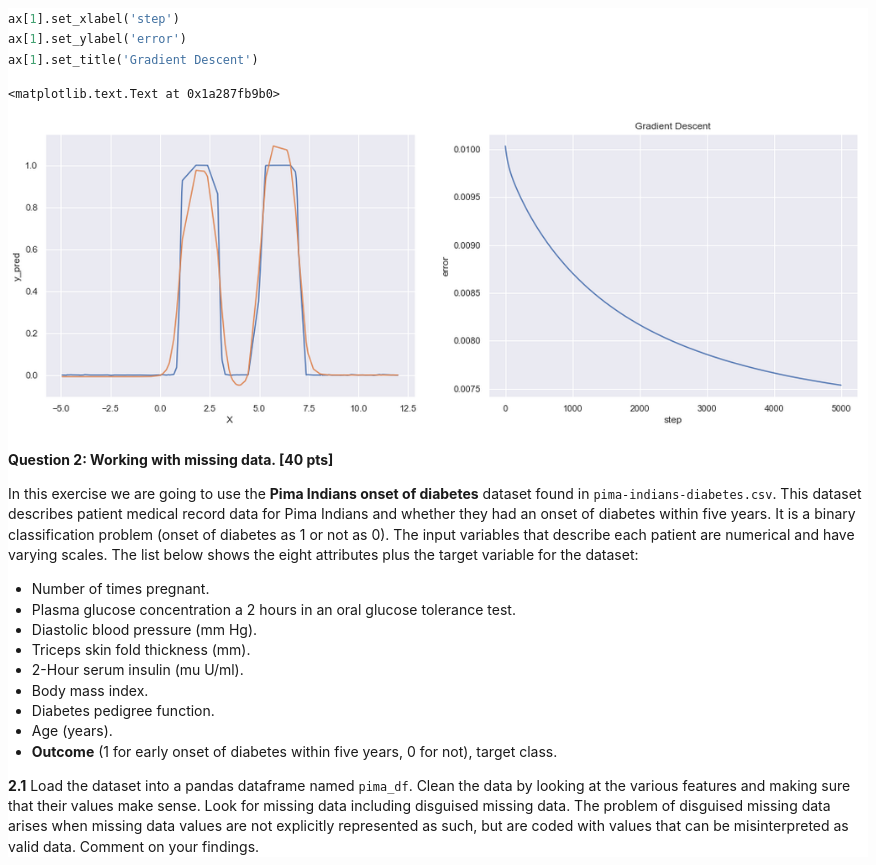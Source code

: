 ```python
ax[1].set_xlabel('step')
ax[1].set_ylabel('error')
ax[1].set_title('Gradient Descent')
```





    <matplotlib.text.Text at 0x1a287fb9b0>




![png](cs109a_hw6_web_files/cs109a_hw6_web_25_1.png)


<div class="exercise"> <b> Question 2: Working with missing data. [40 pts]</b> </div>

In this exercise we are going to use the **Pima Indians onset of diabetes** dataset found in `pima-indians-diabetes.csv`. This dataset describes patient medical record data for Pima Indians and whether they had an onset of diabetes within five years. It is a binary classification problem (onset of diabetes as 1 or not as 0). The input variables that describe each patient are numerical and have varying scales. The list below shows the eight attributes plus the target variable for the dataset:

- Number of times pregnant.
- Plasma glucose concentration a 2 hours in an oral glucose tolerance test.
- Diastolic blood pressure (mm Hg).
- Triceps skin fold thickness (mm).
- 2-Hour serum insulin (mu U/ml).
-  Body mass index.
-  Diabetes pedigree function.
- Age (years).<br>
- **Outcome** (1 for early onset of diabetes within five years, 0 for not), target class.



**2.1** Load the dataset into a pandas dataframe named `pima_df`. Clean the data by looking at the various features and making sure that their values make sense. Look for missing data including disguised missing data. The problem of disguised missing data arises when missing data values are not explicitly represented as such, but are coded with values that can be misinterpreted as valid data. Comment on your findings.
